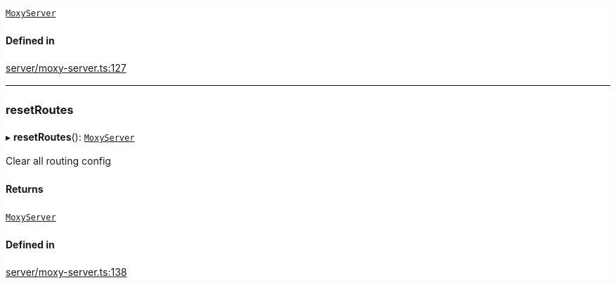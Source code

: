 [`MoxyServer`](MoxyServer.md)

#### Defined in

[server/moxy-server.ts:127](https://github.com/acrontum/moxy/blob/09d4c53/src/server/moxy-server.ts#L127)

___

### resetRoutes

▸ **resetRoutes**(): [`MoxyServer`](MoxyServer.md)

Clear all routing config

#### Returns

[`MoxyServer`](MoxyServer.md)

#### Defined in

[server/moxy-server.ts:138](https://github.com/acrontum/moxy/blob/09d4c53/src/server/moxy-server.ts#L138)
